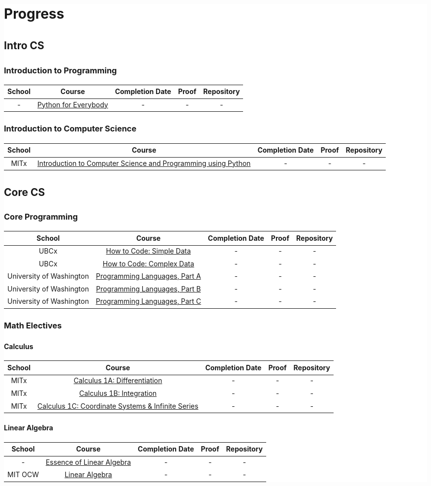 # Progress

## Intro CS

### Introduction to Programming
| School |                    Course                     | Completion Date | Proof | Repository |
| :----: | :-------------------------------------------: | :-------------: | :---: | :--------: |
|   -    | [Python for Everybody](https://www.py4e.com/) |        -        |   -   |     -      |


### Introduction to Computer Science
| School |                                                                  Course                                                                   | Completion Date | Proof | Repository |
| :----: | :---------------------------------------------------------------------------------------------------------------------------------------: | :-------------: | :---: | :--------: |
|  MITx  | [Introduction to Computer Science and Programming using Python](https://www.edx.org/course/introduction-computer-science-mitx-6-00-1x-10) |        -        |   -   |     -      |

## Core CS

### Core Programming

|          School          |                                            Course                                            | Completion Date | Proof | Repository |
| :----------------------: | :------------------------------------------------------------------------------------------: | :-------------: | :---: | :--------: |
|           UBCx           |    [How to Code: Simple Data](https://www.edx.org/course/how-code-simple-data-ubcx-htc1x)    |        -        |   -   |     -      |
|           UBCx           |   [How to Code: Complex Data](https://www.edx.org/course/how-code-complex-data-ubcx-htc2x)   |        -        |   -   |     -      |
| University of Washington |    [Programming Languages, Part A](https://www.coursera.org/learn/programming-languages)     |        -        |   -   |     -      |
| University of Washington | [Programming Languages, Part B](https://www.coursera.org/learn/programming-languages-part-b) |        -        |   -   |     -      |
| University of Washington | [Programming Languages, Part C](https://www.coursera.org/learn/programming-languages-part-c) |        -        |   -   |     -      |

### Math Electives


#### Calculus

| School |                                                                 Course                                                                  | Completion Date | Proof | Repository |
| :----: | :-------------------------------------------------------------------------------------------------------------------------------------: | :-------------: | :---: | :--------: |
|  MITx  |                 [Calculus 1A: Differentiation](https://www.edx.org/course/calculus-1a-differentiation-mitx-18-01-1x-0)                  |        -        |   -   |     -      |
|  MITx  |                     [Calculus 1B: Integration](https://www.edx.org/course/calculus-1b-integration-mitx-18-01-2x-00)                     |        -        |   -   |     -      |
|  MITx  | [Calculus 1C: Coordinate Systems & Infinite Series](https://www.edx.org/course/calculus-1c-coordinate-systems-infinite-mitx-18-01-3x-0) |        -        |   -   |     -      |

#### Linear Algebra
| School  |                                                Course                                                 | Completion Date | Proof | Repository |
| :-----: | :---------------------------------------------------------------------------------------------------: | :-------------: | :---: | :--------: |
|    -    | [Essence of Linear Algebra](https://www.youtube.com/playlist?list=PLZHQObOWTQDPD3MizzM2xVFitgF8hE_ab) |        -        |   -   |     -      |
| MIT OCW |      [Linear Algebra](https://ocw.mit.edu/courses/mathematics/18-06sc-linear-algebra-fall-2011/)      |        -        |   -   |     -      |
